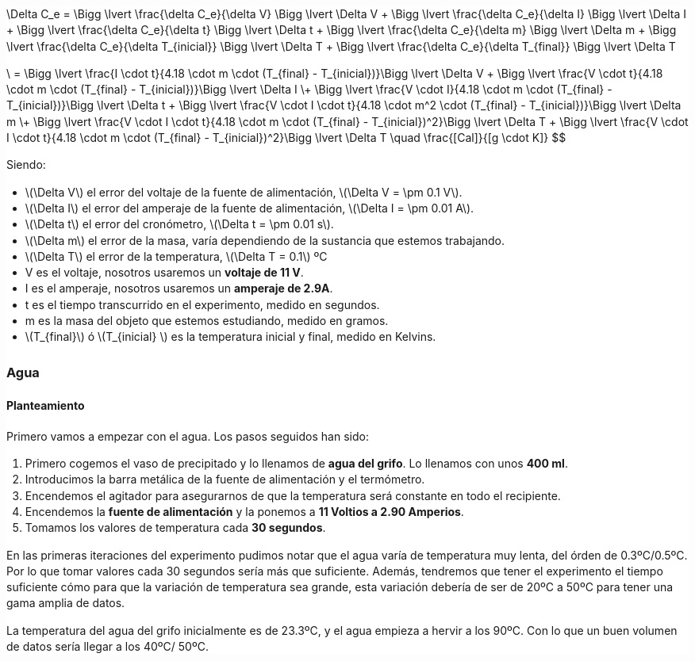 \Delta C_e = \Bigg \lvert \frac{\delta C_e}{\delta V} \Bigg \lvert \Delta V +
\Bigg \lvert \frac{\delta C_e}{\delta I} \Bigg \lvert \Delta I +
\Bigg \lvert \frac{\delta C_e}{\delta t} \Bigg \lvert \Delta t +
\Bigg \lvert \frac{\delta C_e}{\delta m} \Bigg \lvert \Delta m +
\Bigg \lvert \frac{\delta C_e}{\delta T_{inicial}} \Bigg \lvert \Delta T +
\Bigg \lvert \frac{\delta C_e}{\delta T_{final}} \Bigg \lvert \Delta T

\\
= \Bigg \lvert \frac{I \cdot t}{4.18 \cdot m \cdot (T_{final} - T_{inicial})}\Bigg \lvert \Delta V +
\Bigg \lvert \frac{V \cdot t}{4.18 \cdot m \cdot (T_{final} - T_{inicial})}\Bigg \lvert \Delta I
\\+
\Bigg \lvert \frac{V \cdot I}{4.18 \cdot m \cdot (T_{final} - T_{inicial})}\Bigg \lvert \Delta t +
\Bigg \lvert \frac{V \cdot I \cdot t}{4.18 \cdot m^2 \cdot (T_{final} - T_{inicial})}\Bigg \lvert \Delta m
\\+
\Bigg \lvert \frac{V \cdot I \cdot t}{4.18 \cdot m \cdot (T_{final} - T_{inicial})^2}\Bigg \lvert \Delta T +
\Bigg \lvert \frac{V \cdot I \cdot t}{4.18 \cdot m \cdot (T_{final} - T_{inicial})^2}\Bigg \lvert \Delta T
 \quad \frac{[Cal]}{[g \cdot K]}
$$

Siendo:
* \\(\Delta V\\) el error del voltaje de la fuente de alimentación, \\(\Delta V = \pm 0.1 V\\).
* \\(\Delta I\\) el error del amperaje de la fuente de alimentación, \\(\Delta I = \pm 0.01 A\\).
* \\(\Delta t\\) el error del cronómetro, \\(\Delta t = \pm 0.01 s\\).
* \\(\Delta m\\) el error de la masa, varía dependiendo de la sustancia que estemos trabajando.
* \\(\Delta T\\) el error de la temperatura, \\(\Delta T = 0.1\\) ºC
* V es el voltaje, nosotros usaremos un **voltaje de 11 V**.
* I es el amperaje, nosotros usaremos un **amperaje de 2.9A**.
* t es el tiempo transcurrido en el experimento, medido en segundos.
* m es la masa del objeto que estemos estudiando, medido en gramos.
* \\(T_{final}\\) ó \\(T_{inicial} \\) es la temperatura inicial y final, medido en Kelvins.

### Agua
#### Planteamiento
Primero vamos a empezar con el agua. Los pasos seguidos han sido:
1. Primero cogemos el vaso de precipitado y lo llenamos de **agua del grifo**. Lo llenamos con unos **400 ml**.
2. Introducimos la barra metálica de la fuente de alimentación y el termómetro.
3. Encendemos el agitador para asegurarnos de que la temperatura será constante en todo el recipiente.
2. Encendemos la **fuente de alimentación** y la ponemos a **11 Voltios a 2.90 Amperios**.
3. Tomamos los valores de temperatura cada **30 segundos**.

En las primeras iteraciones del experimento pudimos notar que el agua varía de temperatura muy lenta, del órden de 0.3ºC/0.5ºC. Por lo que tomar valores cada 30 segundos sería más que suficiente. Además, tendremos que tener el experimento el tiempo suficiente cómo para que la variación de temperatura sea grande, esta variación debería de ser de 20ºC a 50ºC para tener una gama amplia de datos.

La temperatura del agua del grifo inicialmente es de 23.3ºC, y el agua empieza a hervir a los 90ºC. Con lo que un buen volumen de datos sería llegar a los 40ºC/ 50ºC.
